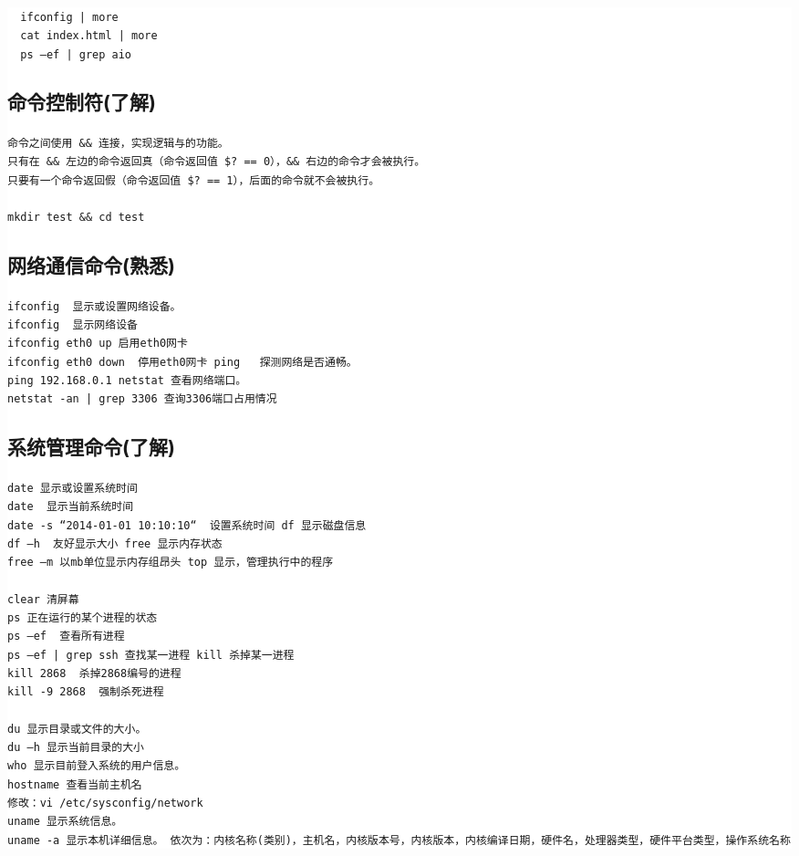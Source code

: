       ifconfig | more
      cat index.html | more
      ps –ef | grep aio

##  命令控制符(了解)

    命令之间使用 && 连接，实现逻辑与的功能。  
    只有在 && 左边的命令返回真（命令返回值 $? == 0），&& 右边的命令才会被执行。  
    只要有一个命令返回假（命令返回值 $? == 1），后面的命令就不会被执行。

    mkdir test && cd test

## 网络通信命令(熟悉)

    ifconfig  显示或设置网络设备。
    ifconfig  显示网络设备
    ifconfig eth0 up 启用eth0网卡
    ifconfig eth0 down  停用eth0网卡 ping   探测网络是否通畅。
    ping 192.168.0.1 netstat 查看网络端口。
    netstat -an | grep 3306 查询3306端口占用情况

## 系统管理命令(了解)

    date 显示或设置系统时间
    date  显示当前系统时间
    date -s “2014-01-01 10:10:10“  设置系统时间 df 显示磁盘信息
    df –h  友好显示大小 free 显示内存状态
    free –m 以mb单位显示内存组昂头 top 显示，管理执行中的程序

    clear 清屏幕
    ps 正在运行的某个进程的状态
    ps –ef  查看所有进程
    ps –ef | grep ssh 查找某一进程 kill 杀掉某一进程
    kill 2868  杀掉2868编号的进程
    kill -9 2868  强制杀死进程

    du 显示目录或文件的大小。
    du –h 显示当前目录的大小
    who 显示目前登入系统的用户信息。
    hostname 查看当前主机名
    修改：vi /etc/sysconfig/network
    uname 显示系统信息。
    uname -a 显示本机详细信息。 依次为：内核名称(类别)，主机名，内核版本号，内核版本，内核编译日期，硬件名，处理器类型，硬件平台类型，操作系统名称
